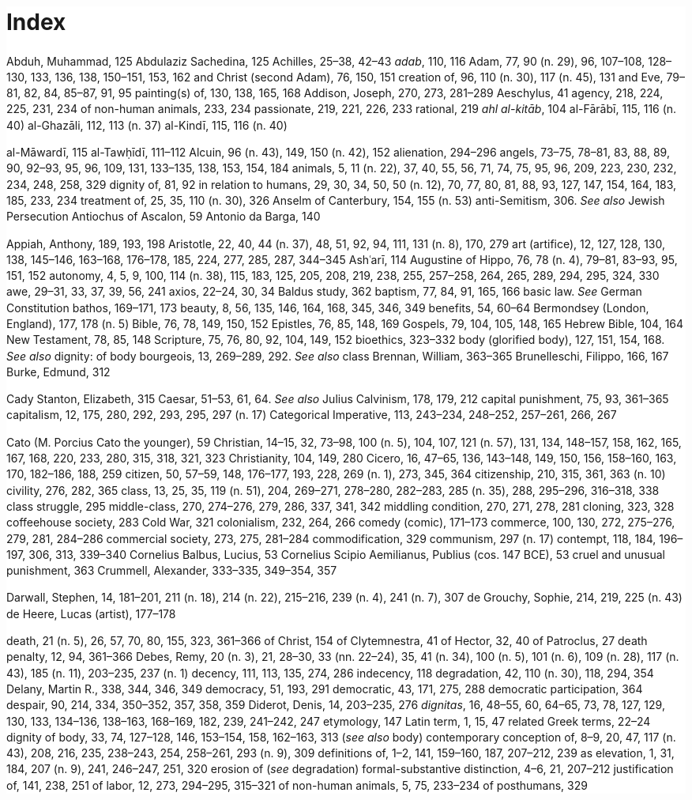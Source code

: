 # Index

Abduh, Muhammad, 125 Abdulaziz Sachedina, 125 Achilles, 25–38, 42–43 *adab*, 110, 116 Adam, 77, 90 (n. 29), 96, 107–108, 128–130, 133, 136, 138, 150–151, 153, 162 and Christ (second Adam), 76, 150, 151 creation of, 96, 110 (n. 30), 117 (n. 45), 131 and Eve, 79–81, 82, 84, 85–87, 91, 95 painting(s) of, 130, 138, 165, 168 Addison, Joseph, 270, 273, 281–289 Aeschylus, 41 agency, 218, 224, 225, 231, 234 of non-human animals, 233, 234 passionate, 219, 221, 226, 233 rational, 219 *ahl al-kitāb*, 104 al-Fārābī, 115, 116 (n. 40) al-Ghazāli, 112, 113 (n. 37) al-Kindī, 115, 116 (n. 40)

al-Māwardī, 115 al-Tawḥīdī, 111–112 Alcuin, 96 (n. 43), 149, 150 (n. 42), 152 alienation, 294–296 angels, 73–75, 78–81, 83, 88, 89, 90, 92–93, 95, 96, 109, 131, 133–135, 138, 153, 154, 184 animals, 5, 11 (n. 22), 37, 40, 55, 56, 71, 74, 75, 95, 96, 209, 223, 230, 232, 234, 248, 258, 329 dignity of, 81, 92 in relation to humans, 29, 30, 34, 50, 50 (n. 12), 70, 77, 80, 81, 88, 93, 127, 147, 154, 164, 183, 185, 233, 234 treatment of, 25, 35, 110 (n. 30), 326 Anselm of Canterbury, 154, 155 (n. 53) anti-Semitism, 306. *See also* Jewish Persecution Antiochus of Ascalon, 59 Antonio da Barga, 140

Appiah, Anthony, 189, 193, 198 Aristotle, 22, 40, 44 (n. 37), 48, 51, 92, 94, 111, 131 (n. 8), 170, 279 art (artifice), 12, 127, 128, 130, 138, 145–146, 163–168, 176–178, 185, 224, 277, 285, 287, 344–345 Ashʿarī, 114 Augustine of Hippo, 76, 78 (n. 4), 79–81, 83–93, 95, 151, 152 autonomy, 4, 5, 9, 100, 114 (n. 38), 115, 183, 125, 205, 208, 219, 238, 255, 257–258, 264, 265, 289, 294, 295, 324, 330 awe, 29–31, 33, 37, 39, 56, 241 axios, 22–24, 30, 34 Baldus study, 362 baptism, 77, 84, 91, 165, 166 basic law. *See* German Constitution bathos, 169–171, 173 beauty, 8, 56, 135, 146, 164, 168, 345, 346, 349 benefits, 54, 60–64 Bermondsey (London, England), 177, 178 (n. 5) Bible, 76, 78, 149, 150, 152 Epistles, 76, 85, 148, 169 Gospels, 79, 104, 105, 148, 165 Hebrew Bible, 104, 164 New Testament, 78, 85, 148 Scripture, 75, 76, 80, 92, 104, 149, 152 bioethics, 323–332 body (glorified body), 127, 151, 154, 168. *See also* dignity: of body bourgeois, 13, 269–289, 292. *See also* class Brennan, William, 363–365 Brunelleschi, Filippo, 166, 167 Burke, Edmund, 312

Cady Stanton, Elizabeth, 315 Caesar, 51–53, 61, 64. *See also* Julius Calvinism, 178, 179, 212 capital punishment, 75, 93, 361–365 capitalism, 12, 175, 280, 292, 293, 295, 297 (n. 17) Categorical Imperative, 113, 243–234, 248–252, 257–261, 266, 267

Cato (M. Porcius Cato the younger), 59 Christian, 14–15, 32, 73–98, 100 (n. 5), 104, 107, 121 (n. 57), 131, 134, 148–157, 158, 162, 165, 167, 168, 220, 233, 280, 315, 318, 321, 323 Christianity, 104, 149, 280 Cicero, 16, 47–65, 136, 143–148, 149, 150, 156, 158–160, 163, 170, 182–186, 188, 259 citizen, 50, 57–59, 148, 176–177, 193, 228, 269 (n. 1), 273, 345, 364 citizenship, 210, 315, 361, 363 (n. 10) civility, 276, 282, 365 class, 13, 25, 35, 119 (n. 51), 204, 269–271, 278–280, 282–283, 285 (n. 35), 288, 295–296, 316–318, 338 class struggle, 295 middle-class, 270, 274–276, 279, 286, 337, 341, 342 middling condition, 270, 271, 278, 281 cloning, 323, 328 coffeehouse society, 283 Cold War, 321 colonialism, 232, 264, 266 comedy (comic), 171–173 commerce, 100, 130, 272, 275–276, 279, 281, 284–286 commercial society, 273, 275, 281–284 commodification, 329 communism, 297 (n. 17) contempt, 118, 184, 196–197, 306, 313, 339–340 Cornelius Balbus, Lucius, 53 Cornelius Scipio Aemilianus, Publius (cos. 147 BCE), 53 cruel and unusual punishment, 363 Crummell, Alexander, 333–335, 349–354, 357

Darwall, Stephen, 14, 181–201, 211 (n. 18), 214 (n. 22), 215–216, 239 (n. 4), 241 (n. 7), 307 de Grouchy, Sophie, 214, 219, 225 (n. 43) de Heere, Lucas (artist), 177–178

death, 21 (n. 5), 26, 57, 70, 80, 155, 323, 361–366 of Christ, 154 of Clytemnestra, 41 of Hector, 32, 40 of Patroclus, 27 death penalty, 12, 94, 361–366 Debes, Remy, 20 (n. 3), 21, 28–30, 33 (nn. 22–24), 35, 41 (n. 34), 100 (n. 5), 101 (n. 6), 109 (n. 28), 117 (n. 43), 185 (n. 11), 203–235, 237 (n. 1) decency, 111, 113, 135, 274, 286 indecency, 118 degradation, 42, 110 (n. 30), 118, 294, 354 Delany, Martin R., 338, 344, 346, 349 democracy, 51, 193, 291 democratic, 43, 171, 275, 288 democratic participation, 364 despair, 90, 214, 334, 350–352, 357, 358, 359 Diderot, Denis, 14, 203–235, 276 *dignitas*, 16, 48–55, 60, 64–65, 73, 78, 127, 129, 130, 133, 134–136, 138–163, 168–169, 182, 239, 241–242, 247 etymology, 147 Latin term, 1, 15, 47 related Greek terms, 22–24 dignity of body, 33, 74, 127–128, 146, 153–154, 158, 162–163, 313 (*see also* body) contemporary conception of, 8–9, 20, 47, 117 (n. 43), 208, 216, 235, 238–243, 254, 258–261, 293 (n. 9), 309 definitions of, 1–2, 141, 159–160, 187, 207–212, 239 as elevation, 1, 31, 184, 207 (n. 9), 241, 246–247, 251, 320 erosion of (*see* degradation) formal-substantive distinction, 4–6, 21, 207–212 justification of, 141, 238, 251 of labor, 12, 273, 294–295, 315–321 of non-human animals, 5, 75, 233–234 of posthumans, 329
